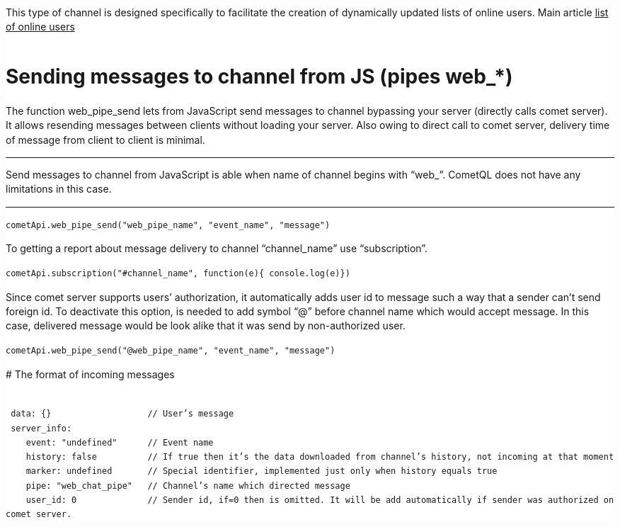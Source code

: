 
This type of channel is designed specifically to facilitate the creation of dynamically updated lists of online users.
Main article [list of online users](/docs/en/comet/faq/realtime-users-list.md)
# Sending messages to channel from JS (pipes web_*)

The function web_pipe_send lets from JavaScript send messages to channel bypassing your server (directly calls comet server). It allows resending messages between clients without loading your server. Also owing to direct call to comet server, delivery time of message from client to client is minimal.


___
Send messages to channel from JavaScript is able when name of channel begins with “web_”. CometQL does not have any limitations in this case.
___



```
cometApi.web_pipe_send("web_pipe_name", "event_name", "message")
```


To getting a report about message delivery to channel “channel_name” use “subscription”.

```
cometApi.subscription("#channel_name", function(e){ console.log(e)})
```


Since comet server supports users’ authorization, it automatically adds user id to message such a way that a sender can’t send foreign id. To deactivate this option, is needed to add symbol “@” before channel name which would accept message. In this case, delivered message would be look alike that it was send by non-authorized user.

```
cometApi.web_pipe_send("@web_pipe_name", "event_name", "message")
```

 
<html>
<script async src="//jsfiddle.net/07noamea/3/embed/"></script>
</html>
# The format of incoming messages

```

 data: {}                   // User’s message
 server_info:
    event: "undefined"      // Event name
    history: false          // If true then it’s the data downloaded from channel’s history, not incoming at that moment
    marker: undefined       // Special identifier, implemented just only when history equals true 
    pipe: "web_chat_pipe"   // Channel’s name which directed message
    user_id: 0              // Sender id, if=0 then is omitted. It will be add automatically if sender was authorized on comet server.

```
